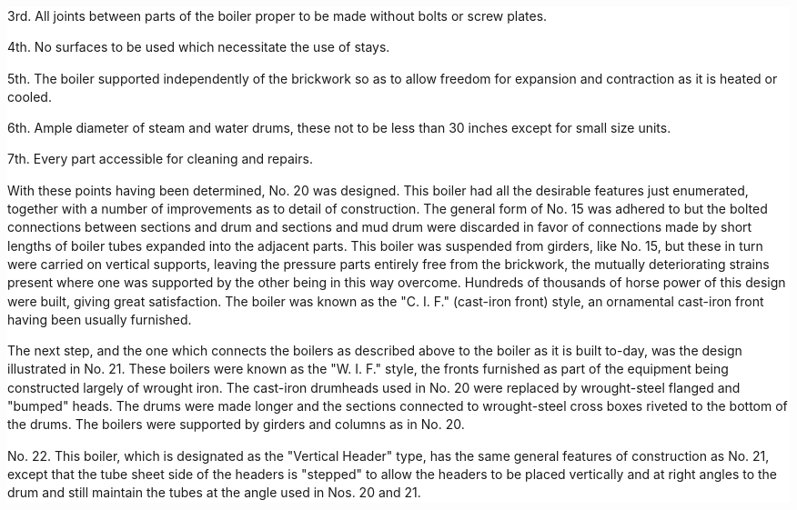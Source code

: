 






3rd. All joints between parts of the boiler proper to be made without
bolts or screw plates.


4th. No surfaces to be used which necessitate the use of stays.


5th. The boiler supported independently of the brickwork so as to allow
freedom for expansion and contraction as it is heated or cooled.


6th. Ample diameter of steam and water drums, these not to be less than
30 inches except for small size units.


7th. Every part accessible for cleaning and repairs.


With these points having been determined, No. 20 was designed. This
boiler had all the desirable features just enumerated, together with a
number of improvements as to detail of construction. The general form of
No. 15 was adhered to but the bolted connections between sections and
drum and sections and mud drum were discarded in favor of connections
made by short lengths of boiler tubes expanded into the adjacent parts.
This boiler was suspended from girders, like No. 15, but these in turn
were carried on vertical supports, leaving the pressure parts entirely
free from the brickwork, the mutually deteriorating strains present
where one was supported by the other being in this way overcome.
Hundreds of thousands of horse power of this design were built, giving
great satisfaction. The boiler was known as the "C. I. F." (cast-iron
front) style, an ornamental cast-iron front having been usually
furnished.




The next step, and the one which connects the boilers as described above
to the boiler as it is built to-day, was the design illustrated in No.
21. These boilers were known as the "W. I. F." style, the fronts
furnished as part of the equipment being constructed largely of wrought
iron. The cast-iron drumheads used in No. 20 were replaced by
wrought-steel flanged and "bumped" heads. The drums were made longer and
the sections connected to wrought-steel cross boxes riveted to the
bottom of the drums. The boilers were supported by girders and columns
as in No. 20.




No. 22. This boiler, which is designated as the "Vertical Header" type,
has the same general features of construction as No. 21, except that the
tube sheet side of the headers is "stepped" to allow the headers to be
placed vertically and at right angles to the drum and still maintain the
tubes at the angle used in Nos. 20 and 21.


